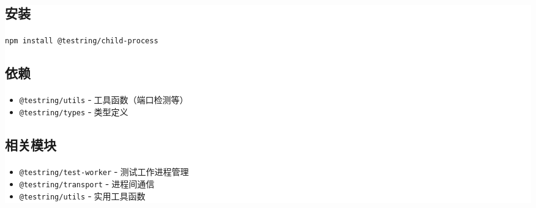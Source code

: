 ## 安装

```bash
npm install @testring/child-process
```

## 依赖

- `@testring/utils` - 工具函数（端口检测等）
- `@testring/types` - 类型定义

## 相关模块

- `@testring/test-worker` - 测试工作进程管理
- `@testring/transport` - 进程间通信
- `@testring/utils` - 实用工具函数